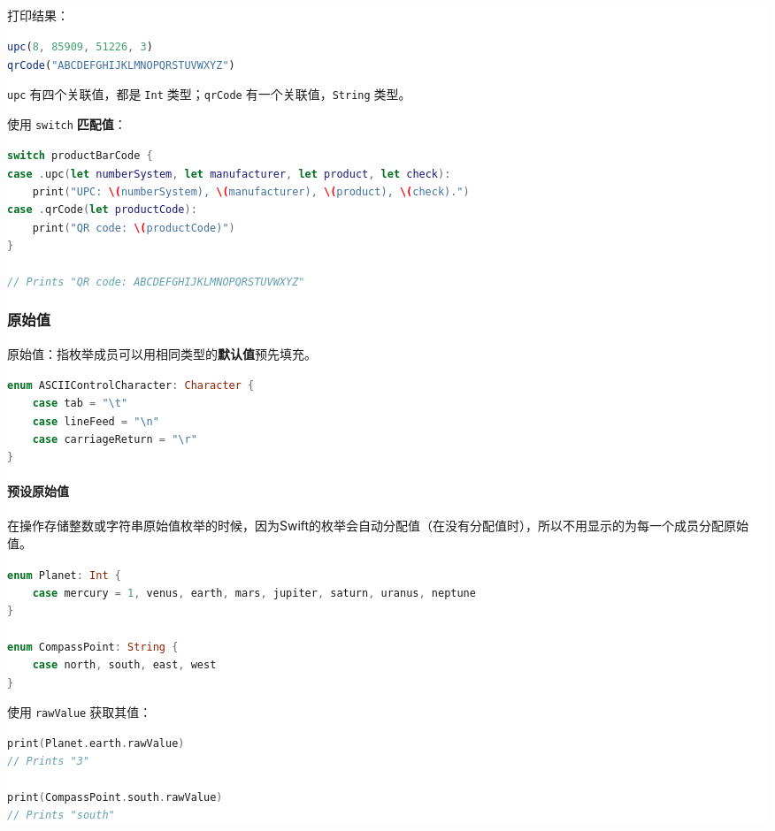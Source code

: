 打印结果：

```js
upc(8, 85909, 51226, 3)
qrCode("ABCDEFGHIJKLMNOPQRSTUVWXYZ")
```

`upc` 有四个关联值，都是 `Int` 类型；`qrCode` 有一个关联值，`String` 类型。

使用 `switch` **匹配值**：

```swift
switch productBarCode {
case .upc(let numberSystem, let manufacturer, let product, let check):
    print("UPC: \(numberSystem), \(manufacturer), \(product), \(check).")
case .qrCode(let productCode):
    print("QR code: \(productCode)")
}

// Prints "QR code: ABCDEFGHIJKLMNOPQRSTUVWXYZ"
```

### 原始值

原始值：指枚举成员可以用相同类型的**默认值**预先填充。

```swift
enum ASCIIControlCharacter: Character {
    case tab = "\t"
    case lineFeed = "\n"
    case carriageReturn = "\r"
}
```

#### 预设原始值

在操作存储整数或字符串原始值枚举的时候，因为Swift的枚举会自动分配值（在没有分配值时），所以不用显示的为每一个成员分配原始值。

```swift
enum Planet: Int {
    case mercury = 1, venus, earth, mars, jupiter, saturn, uranus, neptune
}

enum CompassPoint: String {
    case north, south, east, west
}
```

使用 `rawValue` 获取其值：

```swift
print(Planet.earth.rawValue)
// Prints "3"

print(CompassPoint.south.rawValue)
// Prints "south"
```
